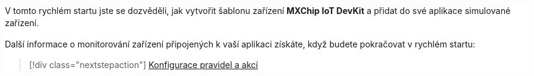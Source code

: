 V tomto rychlém startu jste se dozvěděli, jak vytvořit šablonu zařízení **MXChip IoT DevKit** a přidat do své aplikace simulované zařízení.

Další informace o monitorování zařízení připojených k vaší aplikaci získáte, když budete pokračovat v rychlém startu:

> [!div class="nextstepaction"]
> [Konfigurace pravidel a akcí](./quick-configure-rules.md)
